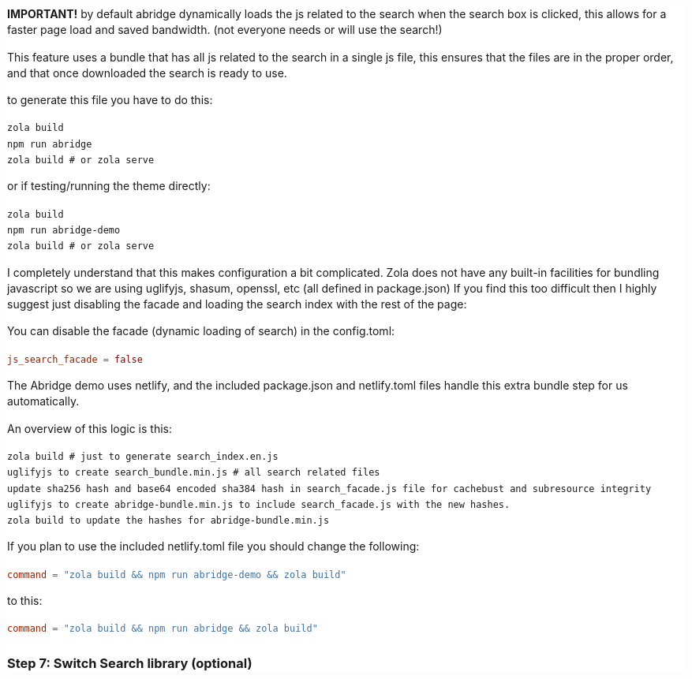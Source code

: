 **IMPORTANT!** by default abridge dynamically loads the js related to the search when the search box is clicked, this allows for a faster page load and saved bandwidth. (not everyone needs or will use the search!)

This feature uses a bundle that has all js related to the search in a single js file, this ensures that the files are in the proper order, and that once downloaded the search is ready to use.

to generate this file you have to do this:

```shell
zola build
npm run abridge
zola build # or zola serve
```

or if testing/running the theme directly:

```shell
zola build
npm run abridge-demo
zola build # or zola serve
```

I completely understand that this makes configuration a bit complicated. Zola does not have any built-in facilities for bundling javascript so we are using uglifyjs, shasum, openssl, etc (all defined in package.json) If you find this too difficult then I highly suggest just disabling the facade and loading the search index with the rest of the page:

You can disable the facade (dynamic loading of search) in the config.toml:

```toml
js_search_facade = false
```

The Abridge demo uses netlify, and the included package.json and netlify.toml files handle this extra bundle step for us automatically.

An overview of this logic is this:

```shell
zola build # just to generate search_index.en.js
uglifyjs to create search_bundle.min.js # all search related files
update sha256 hash and base64 encoded sha384 hash in search_facade.js file for cachebust and subresource integrity
uglifyjs to create abridge-bundle.min.js to include search_facade.js with the new hashes.
zola build to update the hashes for abridge-bundle.min.js
```

If you plan to use the included netlify.toml file you should change the following:
```toml
command = "zola build && npm run abridge-demo && zola build"
```

to this:
```toml
command = "zola build && npm run abridge && zola build"
```

### Step 7: Switch Search library (optional)
